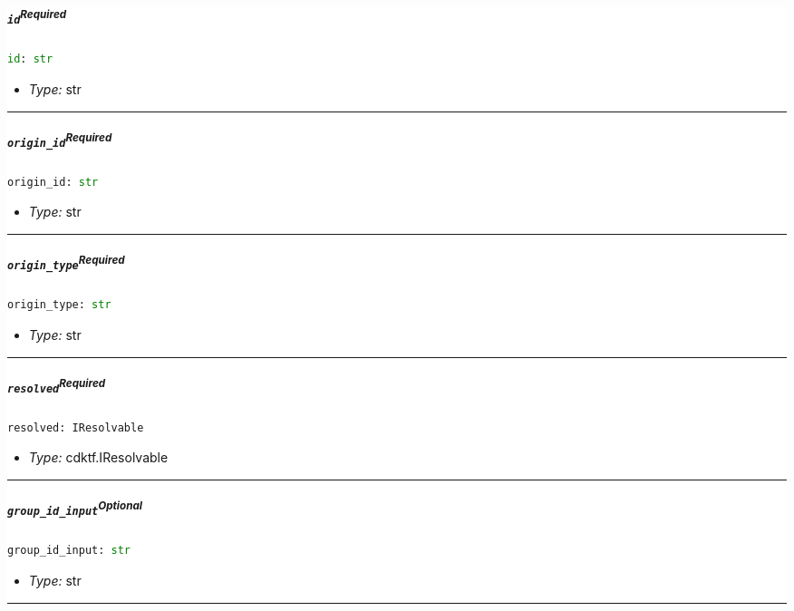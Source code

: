 
##### `id`<sup>Required</sup> <a name="id" id="@cdktf/provider-okta.groupOwner.GroupOwner.property.id"></a>

```python
id: str
```

- *Type:* str

---

##### `origin_id`<sup>Required</sup> <a name="origin_id" id="@cdktf/provider-okta.groupOwner.GroupOwner.property.originId"></a>

```python
origin_id: str
```

- *Type:* str

---

##### `origin_type`<sup>Required</sup> <a name="origin_type" id="@cdktf/provider-okta.groupOwner.GroupOwner.property.originType"></a>

```python
origin_type: str
```

- *Type:* str

---

##### `resolved`<sup>Required</sup> <a name="resolved" id="@cdktf/provider-okta.groupOwner.GroupOwner.property.resolved"></a>

```python
resolved: IResolvable
```

- *Type:* cdktf.IResolvable

---

##### `group_id_input`<sup>Optional</sup> <a name="group_id_input" id="@cdktf/provider-okta.groupOwner.GroupOwner.property.groupIdInput"></a>

```python
group_id_input: str
```

- *Type:* str

---
